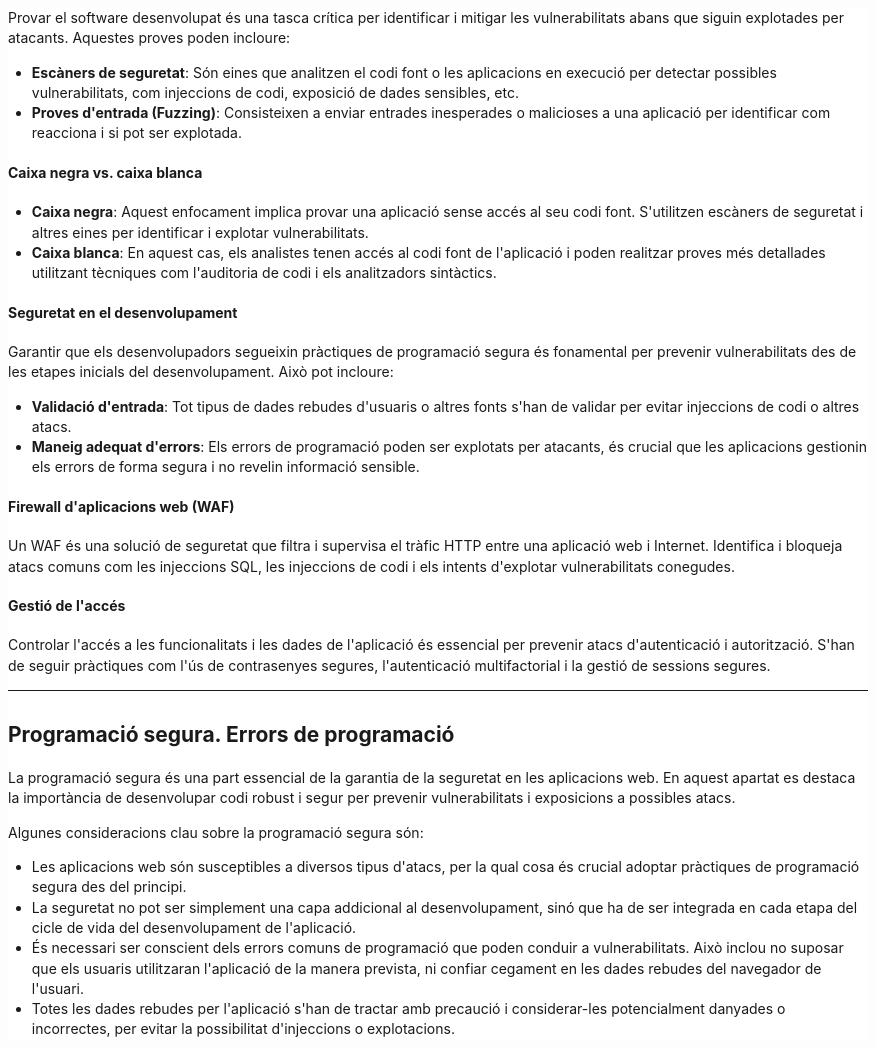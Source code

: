 Provar el software desenvolupat és una tasca crítica per identificar i mitigar les vulnerabilitats abans que siguin explotades per atacants. Aquestes proves poden incloure:

- **Escàners de seguretat**: Són eines que analitzen el codi font o les aplicacions en execució per detectar possibles vulnerabilitats, com injeccions de codi, exposició de dades sensibles, etc.
- **Proves d'entrada (Fuzzing)**: Consisteixen a enviar entrades inesperades o malicioses a una aplicació per identificar com reacciona i si pot ser explotada.

#### Caixa negra vs. caixa blanca

- **Caixa negra**: Aquest enfocament implica provar una aplicació sense accés al seu codi font. S'utilitzen escàners de seguretat i altres eines per identificar i explotar vulnerabilitats.
- **Caixa blanca**: En aquest cas, els analistes tenen accés al codi font de l'aplicació i poden realitzar proves més detallades utilitzant tècniques com l'auditoria de codi i els analitzadors sintàctics.

#### Seguretat en el desenvolupament

Garantir que els desenvolupadors segueixin pràctiques de programació segura és fonamental per prevenir vulnerabilitats des de les etapes inicials del desenvolupament. Això pot incloure:

- **Validació d'entrada**: Tot tipus de dades rebudes d'usuaris o altres fonts s'han de validar per evitar injeccions de codi o altres atacs.
- **Maneig adequat d'errors**: Els errors de programació poden ser explotats per atacants, és crucial que les aplicacions gestionin els errors de forma segura i no revelin informació sensible.

#### Firewall d'aplicacions web (WAF)

Un WAF és una solució de seguretat que filtra i supervisa el tràfic HTTP entre una aplicació web i Internet. Identifica i bloqueja atacs comuns com les injeccions SQL, les injeccions de codi i els intents d'explotar vulnerabilitats conegudes.

#### Gestió de l'accés

Controlar l'accés a les funcionalitats i les dades de l'aplicació és essencial per prevenir atacs d'autenticació i autorització. S'han de seguir pràctiques com l'ús de contrasenyes segures, l'autenticació multifactorial i la gestió de sessions segures.

---

## Programació segura. Errors de programació

La programació segura és una part essencial de la garantia de la seguretat en les aplicacions web. En aquest apartat es destaca la importància de desenvolupar codi robust i segur per prevenir vulnerabilitats i exposicions a possibles atacs.

Algunes consideracions clau sobre la programació segura són:

- Les aplicacions web són susceptibles a diversos tipus d'atacs, per la qual cosa és crucial adoptar pràctiques de programació segura des del principi.
- La seguretat no pot ser simplement una capa addicional al desenvolupament, sinó que ha de ser integrada en cada etapa del cicle de vida del desenvolupament de l'aplicació.
- És necessari ser conscient dels errors comuns de programació que poden conduir a vulnerabilitats. Això inclou no suposar que els usuaris utilitzaran l'aplicació de la manera prevista, ni confiar cegament en les dades rebudes del navegador de l'usuari.
- Totes les dades rebudes per l'aplicació s'han de tractar amb precaució i considerar-les potencialment danyades o incorrectes, per evitar la possibilitat d'injeccions o explotacions.
  